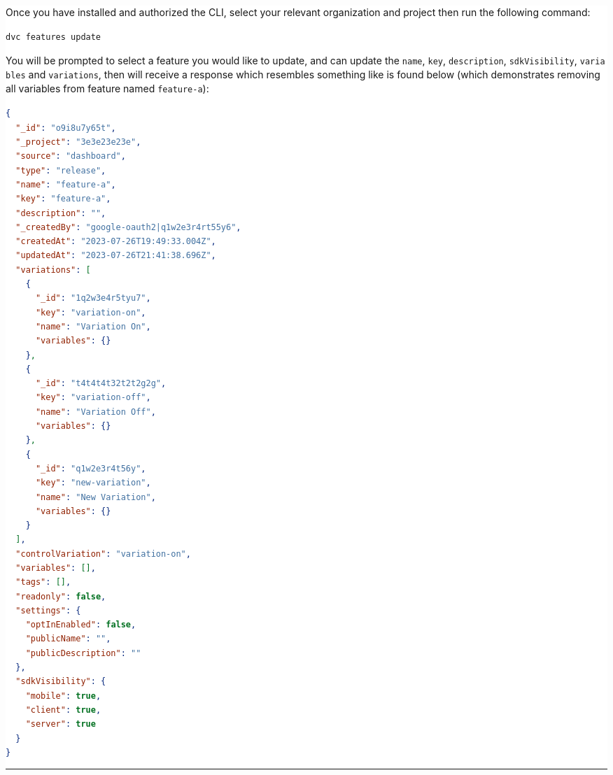Once you have installed and authorized the CLI, select your relevant organization and project then run the following command:

```bash
dvc features update
```

You will be prompted to select a feature you would like to update, and can update the `name`, `key`, `description`, `sdkVisibility`, `variables` and `variations`, then will receive a response which resembles something like is found below (which demonstrates removing all variables from feature named `feature-a`):

```json
{
  "_id": "o9i8u7y65t",
  "_project": "3e3e23e23e",
  "source": "dashboard",
  "type": "release",
  "name": "feature-a",
  "key": "feature-a",
  "description": "",
  "_createdBy": "google-oauth2|q1w2e3r4rt55y6",
  "createdAt": "2023-07-26T19:49:33.004Z",
  "updatedAt": "2023-07-26T21:41:38.696Z",
  "variations": [
    {
      "_id": "1q2w3e4r5tyu7",
      "key": "variation-on",
      "name": "Variation On",
      "variables": {}
    },
    {
      "_id": "t4t4t4t32t2t2g2g",
      "key": "variation-off",
      "name": "Variation Off",
      "variables": {}
    },
    {
      "_id": "q1w2e3r4t56y",
      "key": "new-variation",
      "name": "New Variation",
      "variables": {}
    }
  ],
  "controlVariation": "variation-on",
  "variables": [],
  "tags": [],
  "readonly": false,
  "settings": {
    "optInEnabled": false,
    "publicName": "",
    "publicDescription": ""
  },
  "sdkVisibility": {
    "mobile": true,
    "client": true,
    "server": true
  }
}
```

---